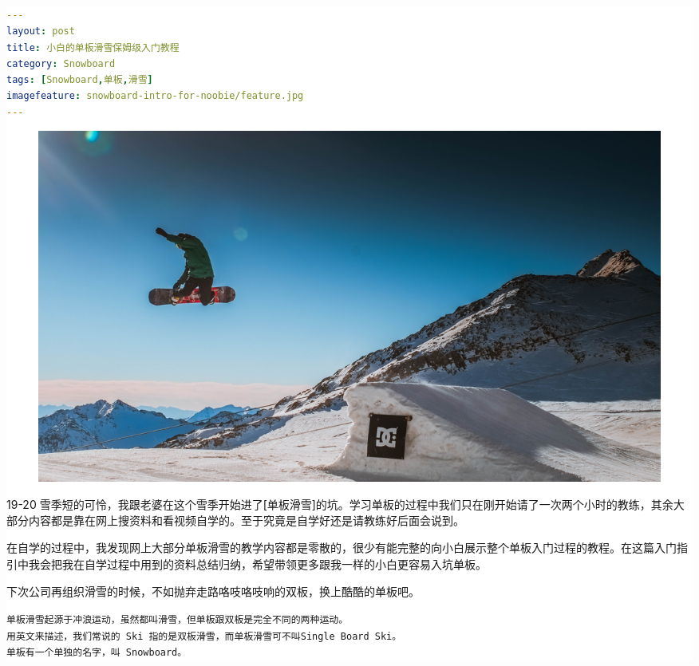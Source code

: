 ```yaml
---
layout: post
title: 小白的单板滑雪保姆级入门教程
category: Snowboard
tags: [Snowboard,单板,滑雪]
imagefeature: snowboard-intro-for-noobie/feature.jpg
---
```


<figure>
<img src="/images/snowboard-intro-for-noobie/title.jpg" title="题图当然不是我" />
</figure>

19-20 雪季短的可怜，我跟老婆在这个雪季开始进了[单板滑雪]的坑。学习单板的过程中我们只在刚开始请了一次两个小时的教练，其余大部分内容都是靠在网上搜资料和看视频自学的。至于究竟是自学好还是请教练好后面会说到。

在自学的过程中，我发现网上大部分单板滑雪的教学内容都是零散的，很少有能完整的向小白展示整个单板入门过程的教程。在这篇入门指引中我会把我在自学过程中用到的资料总结归纳，希望带领更多跟我一样的小白更容易入坑单板。

下次公司再组织滑雪的时候，不如抛弃走路咯吱咯吱响的双板，换上酷酷的单板吧。



~~~
单板滑雪起源于冲浪运动，虽然都叫滑雪，但单板跟双板是完全不同的两种运动。
用英文来描述，我们常说的 Ski 指的是双板滑雪，而单板滑雪可不叫Single Board Ski。
单板有一个单独的名字，叫 Snowboard。
~~~


[^1]: [这个雪季想认真学单板，北京或者崇礼哪个雪场的教练靠谱？ - OneJump的回答 - 知乎](https://www.zhihu.com/question/65917055/answer/236488300)